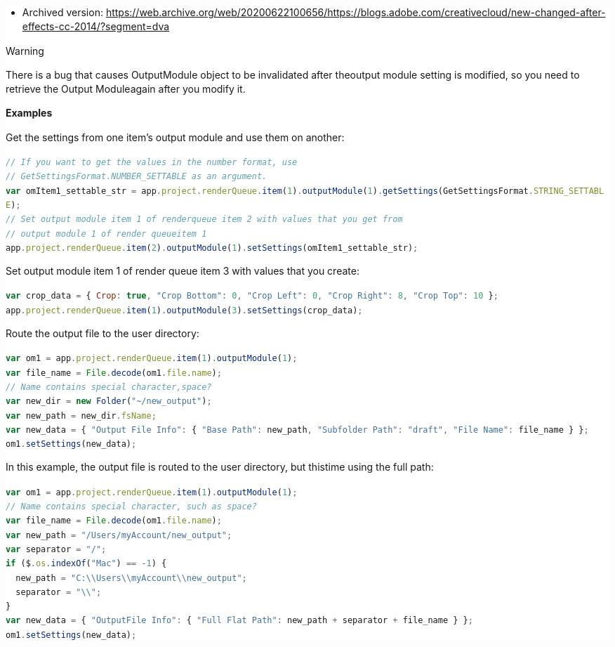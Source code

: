 - Archived version: <https://web.archive.org/web/20200622100656/https://blogs.adobe.com/creativecloud/new-changed-after-effects-cc-2014/?segment=dva>

Warning

There is a bug that causes OutputModule object to be invalidated after theoutput module setting is modified, so you need to retrieve the Output Moduleagain after you modify it.

**Examples**

Get the settings from one item’s output module and use them on another:

```javascript
// If you want to get the values in the number format, use
// GetSettingsFormat.NUMBER_SETTABLE as an argument.
var omItem1_settable_str = app.project.renderQueue.item(1).outputModule(1).getSettings(GetSettingsFormat.STRING_SETTABLE);
// Set output module item 1 of renderqueue item 2 with values that you get from
// output module 1 of render queueitem 1
app.project.renderQueue.item(2).outputModule(1).setSettings(omItem1_settable_str);
```

Set output module item 1 of render queue item 3 with values that you create:

```javascript
var crop_data = { Crop: true, "Crop Bottom": 0, "Crop Left": 0, "Crop Right": 8, "Crop Top": 10 };
app.project.renderQueue.item(1).outputModule(3).setSettings(crop_data);
```

Route the output file to the user directory:

```javascript
var om1 = app.project.renderQueue.item(1).outputModule(1);
var file_name = File.decode(om1.file.name);
// Name contains special character,space?
var new_dir = new Folder("~/new_output");
var new_path = new_dir.fsName;
var new_data = { "Output File Info": { "Base Path": new_path, "Subfolder Path": "draft", "File Name": file_name } };
om1.setSettings(new_data);
```

In this example, the output file is routed to the user directory, but thistime using the full path:

```javascript
var om1 = app.project.renderQueue.item(1).outputModule(1);
// Name contains special character, such as space?
var file_name = File.decode(om1.file.name);
var new_path = "/Users/myAccount/new_output";
var separator = "/";
if ($.os.indexOf("Mac") == -1) {
  new_path = "C:\\Users\\myAccount\\new_output";
  separator = "\\";
}
var new_data = { "OutputFile Info": { "Full Flat Path": new_path + separator + file_name } };
om1.setSettings(new_data);
```
